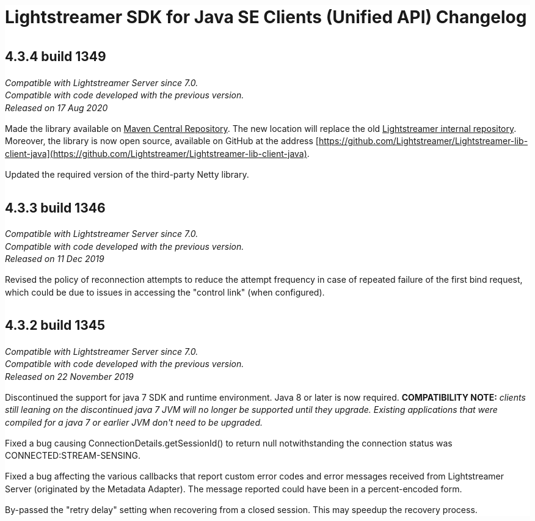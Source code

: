 # Lightstreamer SDK for Java SE Clients (Unified API) Changelog

## 4.3.4 build 1349

<i>Compatible with Lightstreamer Server since 7.0.</i><br>
<i>Compatible with code developed with the previous version.</i><br>
<i>Released on 17 Aug 2020</i>

Made the library available on [Maven Central Repository](https://mvnrepository.com/artifact/com.lightstreamer/ls-javase-client).
The new location will replace the old [Lightstreamer internal repository](https://www.lightstreamer.com/repo/maven).
Moreover, the library is now open source, available on GitHub at the address [https://github.com/Lightstreamer/Lightstreamer-lib-client-java](https://github.com/Lightstreamer/Lightstreamer-lib-client-java).

Updated the required version of the third-party Netty library.


## 4.3.3 build 1346

<i>Compatible with Lightstreamer Server since 7.0.</i><br>
<i>Compatible with code developed with the previous version.</i><br>
<i>Released on 11 Dec 2019</i>

Revised the policy of reconnection attempts to reduce the attempt frequency
in case of repeated failure of the first bind request, which could be due to issues
in accessing the "control link" (when configured).


## 4.3.2 build 1345

<i>Compatible with Lightstreamer Server since 7.0.</i><br>
<i>Compatible with code developed with the previous version.</i><br>
<i>Released on 22 November 2019</i>

Discontinued the support for java 7 SDK and runtime environment.
Java 8 or later is now required.
<b>COMPATIBILITY NOTE:</b> <i>clients still leaning on the
discontinued java 7 JVM will no longer be supported until they upgrade.
Existing applications that were compiled for a java 7 or earlier JVM don't need
to be upgraded.</i>

Fixed a bug causing ConnectionDetails.getSessionId() to return null
notwithstanding the connection status was CONNECTED:STREAM-SENSING.

Fixed a bug affecting the various callbacks that report custom error codes
and error messages received from Lightstreamer Server (originated by the Metadata Adapter).
The message reported could have been in a percent-encoded form. 

By-passed the "retry delay" setting when recovering from a closed session.
This may speedup the recovery process.
